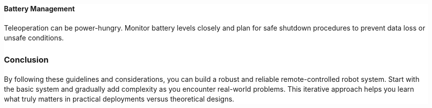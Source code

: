 #### Battery Management

Teleoperation can be power-hungry. Monitor battery levels closely and plan for safe shutdown procedures to prevent data loss or unsafe conditions.

### Conclusion

By following these guidelines and considerations, you can build a robust and reliable remote-controlled robot system. Start with the basic system and gradually add complexity as you encounter real-world problems. This iterative approach helps you learn what truly matters in practical deployments versus theoretical designs.